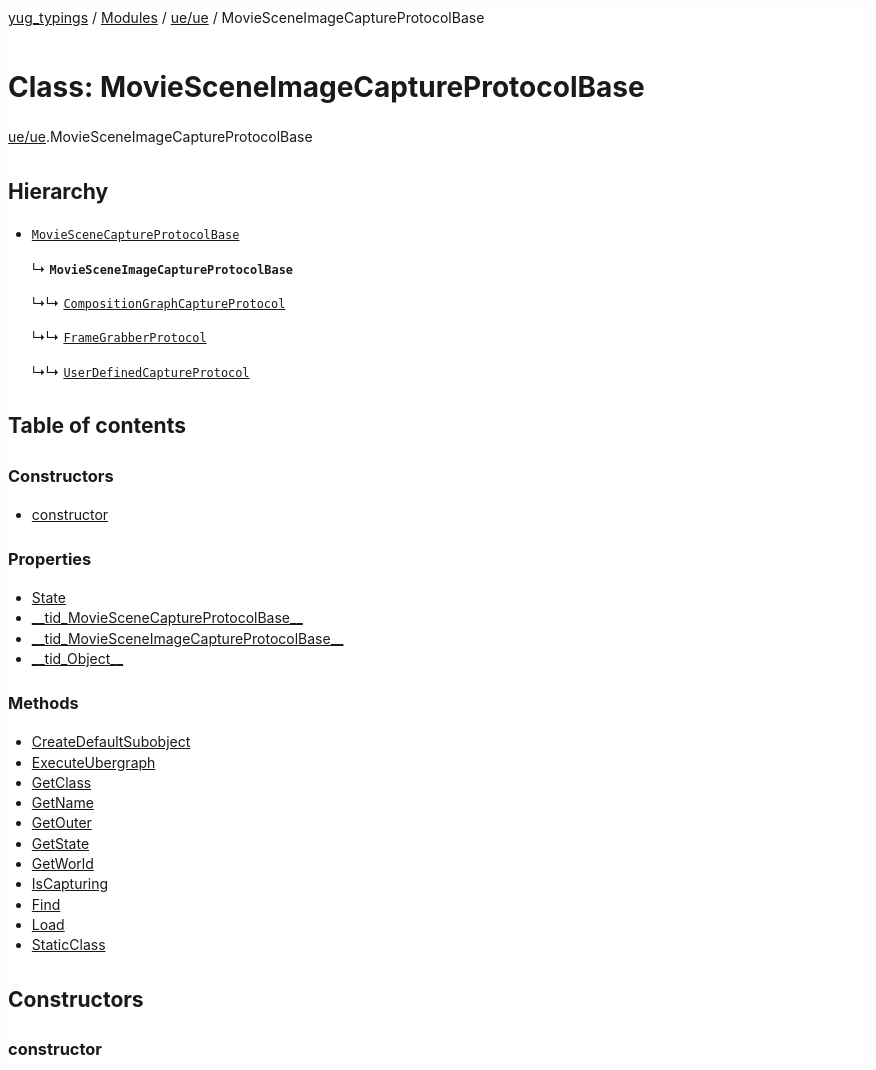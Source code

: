 [yug_typings](../README.md) / [Modules](../modules.md) / [ue/ue](../modules/ue_ue.md) / MovieSceneImageCaptureProtocolBase

# Class: MovieSceneImageCaptureProtocolBase

[ue/ue](../modules/ue_ue.md).MovieSceneImageCaptureProtocolBase

## Hierarchy

- [`MovieSceneCaptureProtocolBase`](ue_ue.MovieSceneCaptureProtocolBase.md)

  ↳ **`MovieSceneImageCaptureProtocolBase`**

  ↳↳ [`CompositionGraphCaptureProtocol`](ue_ue.CompositionGraphCaptureProtocol.md)

  ↳↳ [`FrameGrabberProtocol`](ue_ue.FrameGrabberProtocol.md)

  ↳↳ [`UserDefinedCaptureProtocol`](ue_ue.UserDefinedCaptureProtocol.md)

## Table of contents

### Constructors

- [constructor](ue_ue.MovieSceneImageCaptureProtocolBase.md#constructor)

### Properties

- [State](ue_ue.MovieSceneImageCaptureProtocolBase.md#state)
- [\_\_tid\_MovieSceneCaptureProtocolBase\_\_](ue_ue.MovieSceneImageCaptureProtocolBase.md#__tid_moviescenecaptureprotocolbase__)
- [\_\_tid\_MovieSceneImageCaptureProtocolBase\_\_](ue_ue.MovieSceneImageCaptureProtocolBase.md#__tid_moviesceneimagecaptureprotocolbase__)
- [\_\_tid\_Object\_\_](ue_ue.MovieSceneImageCaptureProtocolBase.md#__tid_object__)

### Methods

- [CreateDefaultSubobject](ue_ue.MovieSceneImageCaptureProtocolBase.md#createdefaultsubobject)
- [ExecuteUbergraph](ue_ue.MovieSceneImageCaptureProtocolBase.md#executeubergraph)
- [GetClass](ue_ue.MovieSceneImageCaptureProtocolBase.md#getclass)
- [GetName](ue_ue.MovieSceneImageCaptureProtocolBase.md#getname)
- [GetOuter](ue_ue.MovieSceneImageCaptureProtocolBase.md#getouter)
- [GetState](ue_ue.MovieSceneImageCaptureProtocolBase.md#getstate)
- [GetWorld](ue_ue.MovieSceneImageCaptureProtocolBase.md#getworld)
- [IsCapturing](ue_ue.MovieSceneImageCaptureProtocolBase.md#iscapturing)
- [Find](ue_ue.MovieSceneImageCaptureProtocolBase.md#find)
- [Load](ue_ue.MovieSceneImageCaptureProtocolBase.md#load)
- [StaticClass](ue_ue.MovieSceneImageCaptureProtocolBase.md#staticclass)

## Constructors

### constructor
